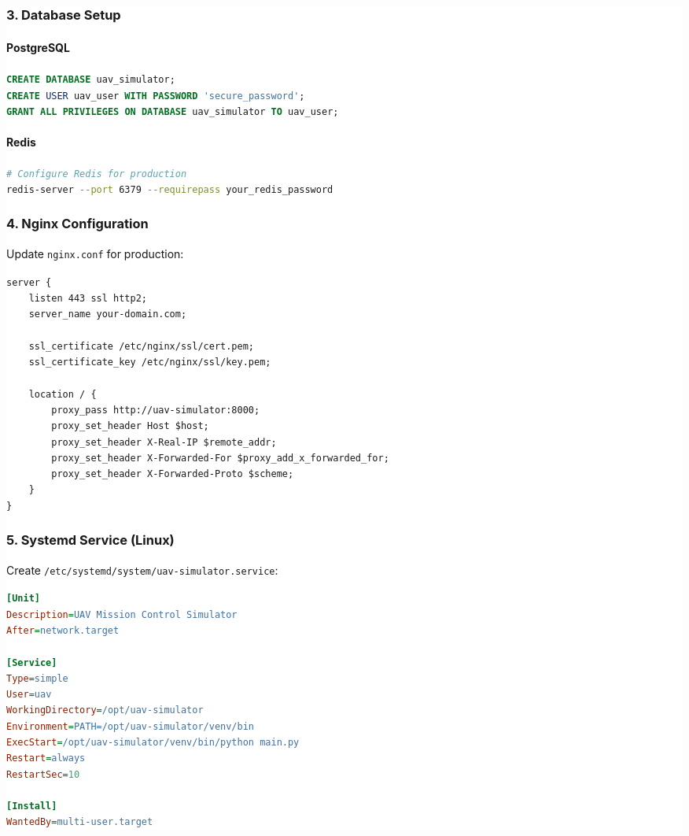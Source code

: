 ### 3. Database Setup

#### PostgreSQL

```sql
CREATE DATABASE uav_simulator;
CREATE USER uav_user WITH PASSWORD 'secure_password';
GRANT ALL PRIVILEGES ON DATABASE uav_simulator TO uav_user;
```

#### Redis

```bash
# Configure Redis for production
redis-server --port 6379 --requirepass your_redis_password
```

### 4. Nginx Configuration

Update `nginx.conf` for production:

```nginx
server {
    listen 443 ssl http2;
    server_name your-domain.com;
    
    ssl_certificate /etc/nginx/ssl/cert.pem;
    ssl_certificate_key /etc/nginx/ssl/key.pem;
    
    location / {
        proxy_pass http://uav-simulator:8000;
        proxy_set_header Host $host;
        proxy_set_header X-Real-IP $remote_addr;
        proxy_set_header X-Forwarded-For $proxy_add_x_forwarded_for;
        proxy_set_header X-Forwarded-Proto $scheme;
    }
}
```

### 5. Systemd Service (Linux)

Create `/etc/systemd/system/uav-simulator.service`:

```ini
[Unit]
Description=UAV Mission Control Simulator
After=network.target

[Service]
Type=simple
User=uav
WorkingDirectory=/opt/uav-simulator
Environment=PATH=/opt/uav-simulator/venv/bin
ExecStart=/opt/uav-simulator/venv/bin/python main.py
Restart=always
RestartSec=10

[Install]
WantedBy=multi-user.target
```

